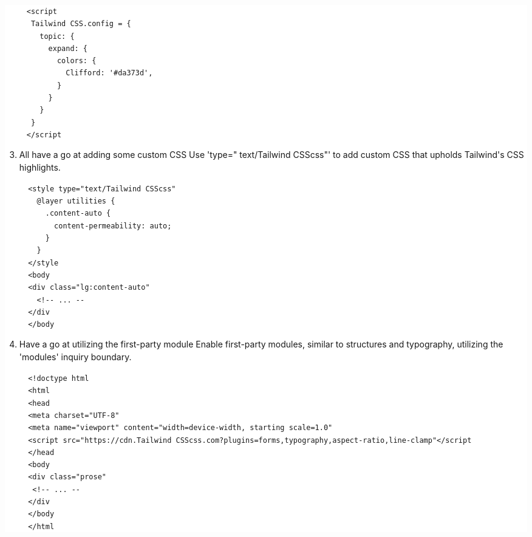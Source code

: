     
     
    
         <script
          Tailwind CSS.config = {
            topic: {
              expand: {
                colors: {
                  Clifford: '#da373d',
                }
              }
            }
          }
         </script
    

3. All have a go at adding some custom CSS Use 'type=" text/Tailwind CSScss"' to add custom CSS that upholds Tailwind's CSS highlights.

     
    
     
    
     
    
         <style type="text/Tailwind CSScss"
           @layer utilities {
             .content-auto {
               content-permeability: auto;
             }
           }
         </style
         <body
         <div class="lg:content-auto"
           <!-- ... --
         </div
         </body
    

4. Have a go at utilizing the first-party module Enable first-party modules, similar to structures and typography, utilizing the 'modules' inquiry boundary.

     
    
     
    
     
    
         <!doctype html
         <html
         <head
         <meta charset="UTF-8"
         <meta name="viewport" content="width=device-width, starting scale=1.0"
         <script src="https://cdn.Tailwind CSScss.com?plugins=forms,typography,aspect-ratio,line-clamp"</script
         </head
         <body
         <div class="prose"
          <!-- ... --
         </div
         </body
         </html
    